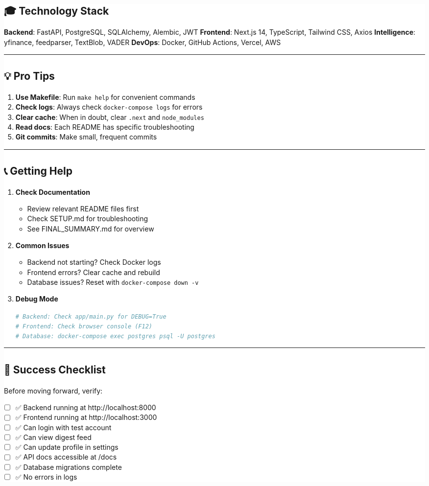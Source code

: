 
## 🎓 Technology Stack

**Backend**: FastAPI, PostgreSQL, SQLAlchemy, Alembic, JWT
**Frontend**: Next.js 14, TypeScript, Tailwind CSS, Axios
**Intelligence**: yfinance, feedparser, TextBlob, VADER
**DevOps**: Docker, GitHub Actions, Vercel, AWS

---

## 💡 Pro Tips

1. **Use Makefile**: Run `make help` for convenient commands
2. **Check logs**: Always check `docker-compose logs` for errors
3. **Clear cache**: When in doubt, clear `.next` and `node_modules`
4. **Read docs**: Each README has specific troubleshooting
5. **Git commits**: Make small, frequent commits

---

## 📞 Getting Help

1. **Check Documentation**
   - Review relevant README files first
   - Check SETUP.md for troubleshooting
   - See FINAL_SUMMARY.md for overview

2. **Common Issues**
   - Backend not starting? Check Docker logs
   - Frontend errors? Clear cache and rebuild
   - Database issues? Reset with `docker-compose down -v`

3. **Debug Mode**
   ```bash
   # Backend: Check app/main.py for DEBUG=True
   # Frontend: Check browser console (F12)
   # Database: docker-compose exec postgres psql -U postgres
   ```

---

## 🎉 Success Checklist

Before moving forward, verify:

- [ ] ✅ Backend running at http://localhost:8000
- [ ] ✅ Frontend running at http://localhost:3000
- [ ] ✅ Can login with test account
- [ ] ✅ Can view digest feed
- [ ] ✅ Can update profile in settings
- [ ] ✅ API docs accessible at /docs
- [ ] ✅ Database migrations complete
- [ ] ✅ No errors in logs
